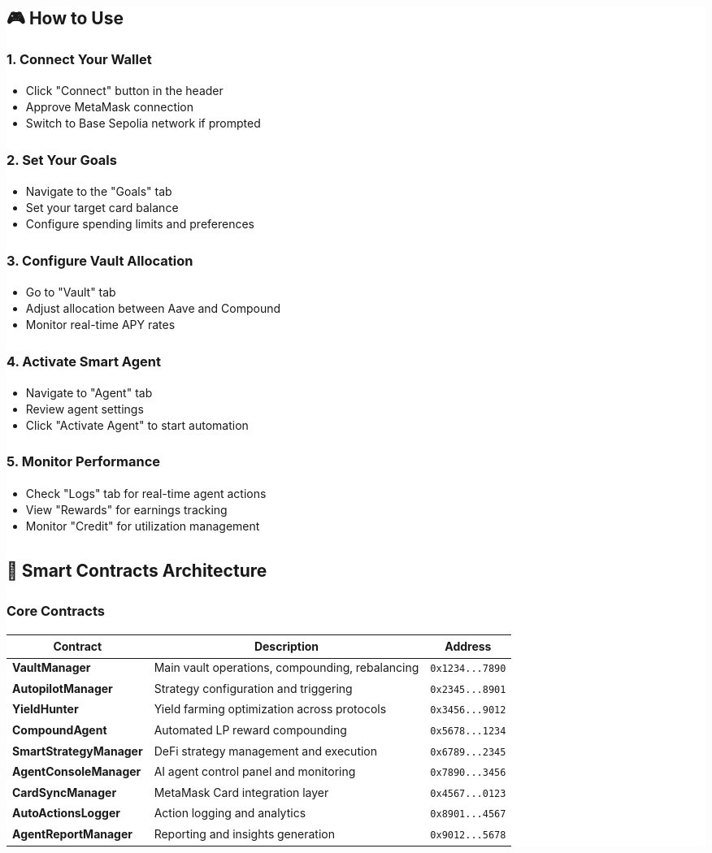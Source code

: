 
## 🎮 How to Use

### 1. Connect Your Wallet
- Click "Connect" button in the header
- Approve MetaMask connection
- Switch to Base Sepolia network if prompted

### 2. Set Your Goals
- Navigate to the "Goals" tab
- Set your target card balance
- Configure spending limits and preferences

### 3. Configure Vault Allocation
- Go to "Vault" tab
- Adjust allocation between Aave and Compound
- Monitor real-time APY rates

### 4. Activate Smart Agent
- Navigate to "Agent" tab
- Review agent settings
- Click "Activate Agent" to start automation

### 5. Monitor Performance
- Check "Logs" tab for real-time agent actions
- View "Rewards" for earnings tracking
- Monitor "Credit" for utilization management

## 🧠 Smart Contracts Architecture

### Core Contracts

| Contract | Description | Address |
|----------|-------------|---------|
| **VaultManager** | Main vault operations, compounding, rebalancing | `0x1234...7890` |
| **AutopilotManager** | Strategy configuration and triggering | `0x2345...8901` |
| **YieldHunter** | Yield farming optimization across protocols | `0x3456...9012` |
| **CompoundAgent** | Automated LP reward compounding | `0x5678...1234` |
| **SmartStrategyManager** | DeFi strategy management and execution | `0x6789...2345` |
| **AgentConsoleManager** | AI agent control panel and monitoring | `0x7890...3456` |
| **CardSyncManager** | MetaMask Card integration layer | `0x4567...0123` |
| **AutoActionsLogger** | Action logging and analytics | `0x8901...4567` |
| **AgentReportManager** | Reporting and insights generation | `0x9012...5678` |
